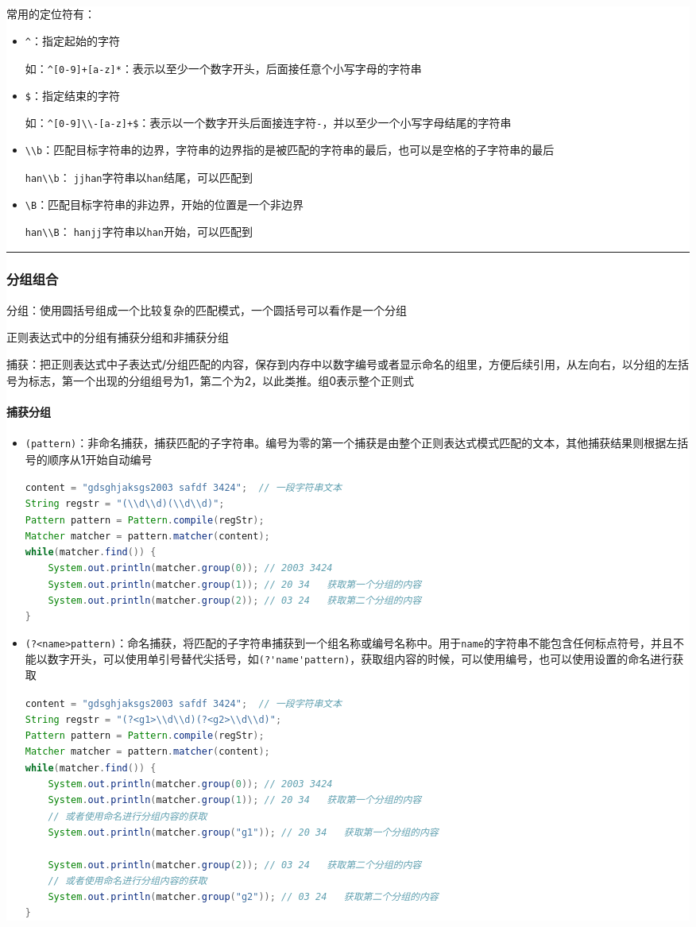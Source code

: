 常用的定位符有：

- `^`：指定起始的字符

  如：`^[0-9]+[a-z]*`：表示以至少一个数字开头，后面接任意个小写字母的字符串

- `$`：指定结束的字符

  如：`^[0-9]\\-[a-z]+$`：表示以一个数字开头后面接连字符`-`，并以至少一个小写字母结尾的字符串

- `\\b`：匹配目标字符串的边界，字符串的边界指的是被匹配的字符串的最后，也可以是空格的子字符串的最后

  `han\\b`：  `jjhan`字符串以`han`结尾，可以匹配到

- `\B`：匹配目标字符串的非边界，开始的位置是一个非边界

  `han\\B`：  `hanjj`字符串以`han`开始，可以匹配到

***

### 分组组合

分组：使用圆括号组成一个比较复杂的匹配模式，一个圆括号可以看作是一个分组

正则表达式中的分组有捕获分组和非捕获分组

捕获：把正则表达式中子表达式/分组匹配的内容，保存到内存中以数字编号或者显示命名的组里，方便后续引用，从左向右，以分组的左括号为标志，第一个出现的分组组号为1，第二个为2，以此类推。组0表示整个正则式

#### 捕获分组

- `(pattern)`：非命名捕获，捕获匹配的子字符串。编号为零的第一个捕获是由整个正则表达式模式匹配的文本，其他捕获结果则根据左括号的顺序从1开始自动编号

  ```java
  content = "gdsghjaksgs2003 safdf 3424";  // 一段字符串文本
  String regstr = "(\\d\\d)(\\d\\d)";
  Pattern pattern = Pattern.compile(regStr);
  Matcher matcher = pattern.matcher(content);
  while(matcher.find()) {
      System.out.println(matcher.group(0)); // 2003 3424
      System.out.println(matcher.group(1)); // 20 34   获取第一个分组的内容
      System.out.println(matcher.group(2)); // 03 24   获取第二个分组的内容
  }
  ```

- `(?<name>pattern)`：命名捕获，将匹配的子字符串捕获到一个组名称或编号名称中。用于`name`的字符串不能包含任何标点符号，并且不能以数字开头，可以使用单引号替代尖括号，如`(?'name'pattern)`，获取组内容的时候，可以使用编号，也可以使用设置的命名进行获取

  ```java
  content = "gdsghjaksgs2003 safdf 3424";  // 一段字符串文本
  String regstr = "(?<g1>\\d\\d)(?<g2>\\d\\d)";
  Pattern pattern = Pattern.compile(regStr);
  Matcher matcher = pattern.matcher(content);
  while(matcher.find()) {
      System.out.println(matcher.group(0)); // 2003 3424
      System.out.println(matcher.group(1)); // 20 34   获取第一个分组的内容
      // 或者使用命名进行分组内容的获取
      System.out.println(matcher.group("g1")); // 20 34   获取第一个分组的内容
      
      System.out.println(matcher.group(2)); // 03 24   获取第二个分组的内容
      // 或者使用命名进行分组内容的获取
      System.out.println(matcher.group("g2")); // 03 24   获取第二个分组的内容
  }
  ```
